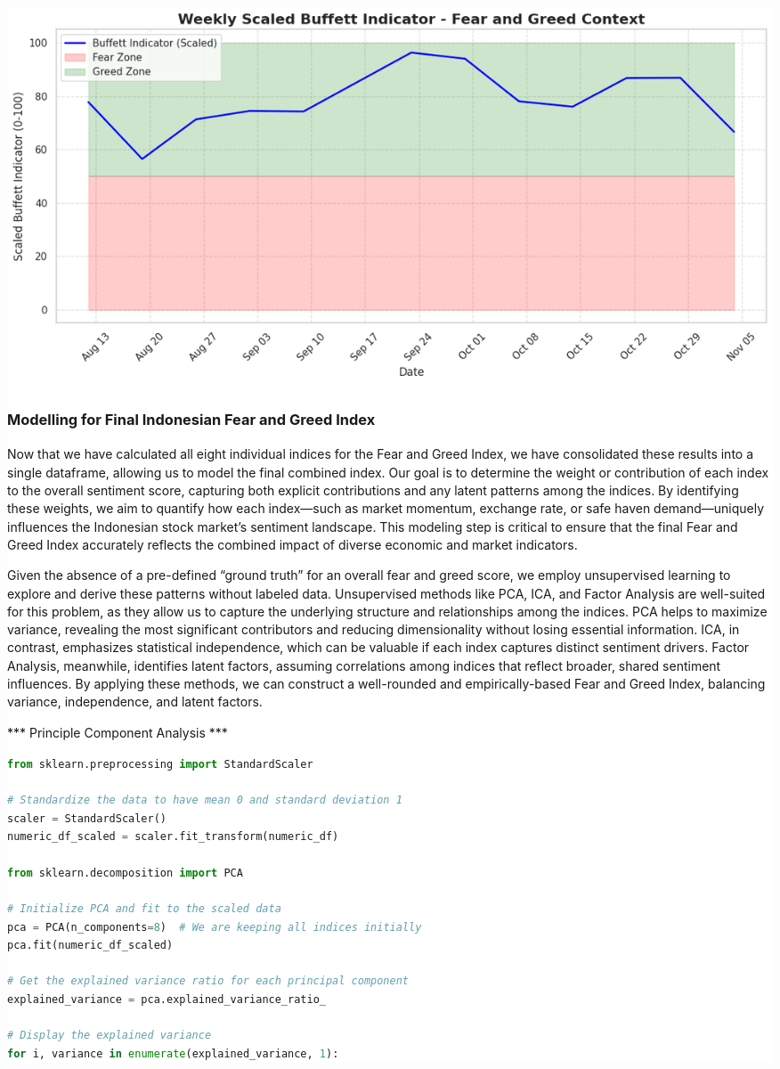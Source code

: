 ![buffett-indicator](/_images/buffett_indicator.png)

### Modelling for Final Indonesian Fear and Greed Index 

Now that we have calculated all eight individual indices for the Fear and Greed Index, we have consolidated these results into a single dataframe, allowing us to model the final combined index. Our goal is to determine the weight or contribution of each index to the overall sentiment score, capturing both explicit contributions and any latent patterns among the indices. By identifying these weights, we aim to quantify how each index—such as market momentum, exchange rate, or safe haven demand—uniquely influences the Indonesian stock market’s sentiment landscape. This modeling step is critical to ensure that the final Fear and Greed Index accurately reflects the combined impact of diverse economic and market indicators.

Given the absence of a pre-defined “ground truth” for an overall fear and greed score, we employ unsupervised learning to explore and derive these patterns without labeled data. Unsupervised methods like PCA, ICA, and Factor Analysis are well-suited for this problem, as they allow us to capture the underlying structure and relationships among the indices. PCA helps to maximize variance, revealing the most significant contributors and reducing dimensionality without losing essential information. ICA, in contrast, emphasizes statistical independence, which can be valuable if each index captures distinct sentiment drivers. Factor Analysis, meanwhile, identifies latent factors, assuming correlations among indices that reflect broader, shared sentiment influences. By applying these methods, we can construct a well-rounded and empirically-based Fear and Greed Index, balancing variance, independence, and latent factors.

*** Principle Component Analysis ***

```python 
from sklearn.preprocessing import StandardScaler

# Standardize the data to have mean 0 and standard deviation 1
scaler = StandardScaler()
numeric_df_scaled = scaler.fit_transform(numeric_df)

from sklearn.decomposition import PCA

# Initialize PCA and fit to the scaled data
pca = PCA(n_components=8)  # We are keeping all indices initially
pca.fit(numeric_df_scaled)

# Get the explained variance ratio for each principal component
explained_variance = pca.explained_variance_ratio_

# Display the explained variance
for i, variance in enumerate(explained_variance, 1):
```